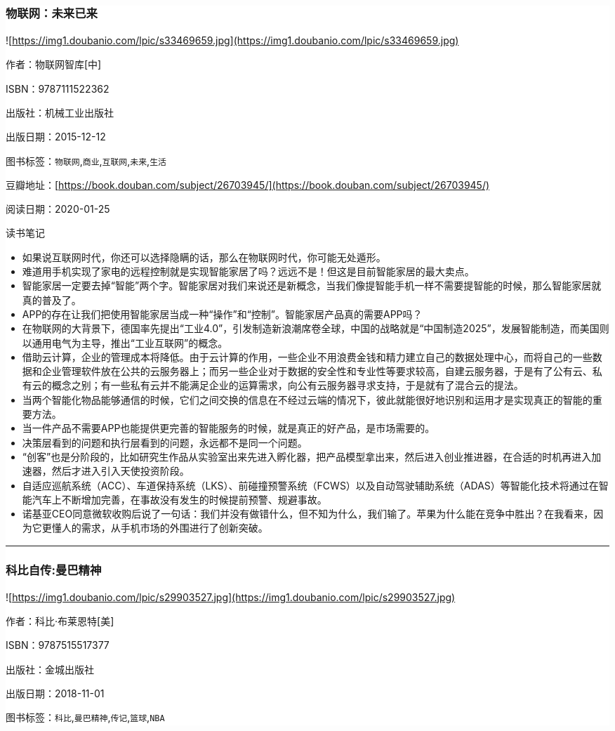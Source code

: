 ### 物联网：未来已来

![https://img1.doubanio.com/lpic/s33469659.jpg](https://img1.doubanio.com/lpic/s33469659.jpg)


作者：物联网智库[中]


ISBN：9787111522362


出版社：机械工业出版社


出版日期：2015-12-12


图书标签：`物联网`,`商业`,`互联网`,`未来`,`生活`


豆瓣地址：[https://book.douban.com/subject/26703945/](https://book.douban.com/subject/26703945/)


阅读日期：2020-01-25


读书笔记


 - 如果说互联网时代，你还可以选择隐瞒的话，那么在物联网时代，你可能无处遁形。
 - 难道用手机实现了家电的远程控制就是实现智能家居了吗？远远不是！但这是目前智能家居的最大卖点。
 - 智能家居一定要去掉“智能”两个字。智能家居对我们来说还是新概念，当我们像提智能手机一样不需要提智能的时候，那么智能家居就真的普及了。
 - APP的存在让我们把使用智能家居当成一种“操作”和“控制”。智能家居产品真的需要APP吗？
 - 在物联网的大背景下，德国率先提出“工业4.0”，引发制造新浪潮席卷全球，中国的战略就是“中国制造2025”，发展智能制造，而美国则以通用电气为主导，推出“工业互联网”的概念。
 - 借助云计算，企业的管理成本将降低。由于云计算的作用，一些企业不用浪费金钱和精力建立自己的数据处理中心，而将自己的一些数据和企业管理软件放在公共的云服务器上；而另一些企业对于数据的安全性和专业性等要求较高，自建云服务器，于是有了公有云、私有云的概念之别；有一些私有云并不能满足企业的运算需求，向公有云服务器寻求支持，于是就有了混合云的提法。
 - 当两个智能化物品能够通信的时候，它们之间交换的信息在不经过云端的情况下，彼此就能很好地识别和运用才是实现真正的智能的重要方法。
 - 当一件产品不需要APP也能提供更完善的智能服务的时候，就是真正的好产品，是市场需要的。
 - 决策层看到的问题和执行层看到的问题，永远都不是同一个问题。
 - “创客”也是分阶段的，比如研究生作品从实验室出来先进入孵化器，把产品模型拿出来，然后进入创业推进器，在合适的时机再进入加速器，然后才进入引入天使投资阶段。
 - 自适应巡航系统（ACC）、车道保持系统（LKS）、前碰撞预警系统（FCWS）以及自动驾驶辅助系统（ADAS）等智能化技术将通过在智能汽车上不断增加完善，在事故没有发生的时候提前预警、规避事故。
 - 诺基亚CEO同意微软收购后说了一句话：我们并没有做错什么，但不知为什么，我们输了。苹果为什么能在竞争中胜出？在我看来，因为它更懂人的需求，从手机市场的外围进行了创新突破。

---

### 科比自传:曼巴精神

![https://img1.doubanio.com/lpic/s29903527.jpg](https://img1.doubanio.com/lpic/s29903527.jpg)


作者：科比·布莱恩特[美]


ISBN：9787515517377


出版社：金城出版社


出版日期：2018-11-01


图书标签：`科比`,`曼巴精神`,`传记`,`篮球`,`NBA`
